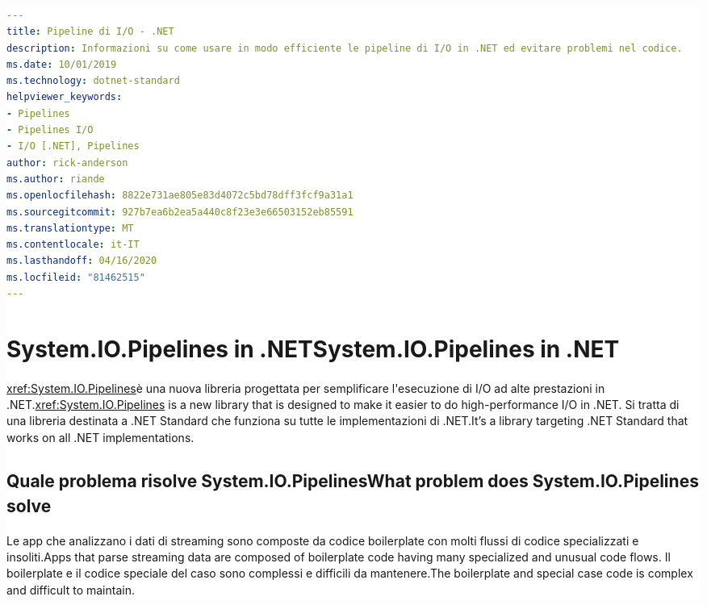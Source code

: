 ```yaml
---
title: Pipeline di I/O - .NET
description: Informazioni su come usare in modo efficiente le pipeline di I/O in .NET ed evitare problemi nel codice.
ms.date: 10/01/2019
ms.technology: dotnet-standard
helpviewer_keywords:
- Pipelines
- Pipelines I/O
- I/O [.NET], Pipelines
author: rick-anderson
ms.author: riande
ms.openlocfilehash: 8822e731ae805e83d4072c5bd78dff3fcf9a31a1
ms.sourcegitcommit: 927b7ea6b2ea5a440c8f23e3e66503152eb85591
ms.translationtype: MT
ms.contentlocale: it-IT
ms.lasthandoff: 04/16/2020
ms.locfileid: "81462515"
---
```

# <a name="systemiopipelines-in-net"></a><span data-ttu-id="0e161-103">System.IO.Pipelines in .NET</span><span class="sxs-lookup"><span data-stu-id="0e161-103">System.IO.Pipelines in .NET</span></span>

<span data-ttu-id="0e161-104"><xref:System.IO.Pipelines>è una nuova libreria progettata per semplificare l'esecuzione di I/O ad alte prestazioni in .NET.</span><span class="sxs-lookup"><span data-stu-id="0e161-104"><xref:System.IO.Pipelines> is a new library that is designed to make it easier to do high-performance I/O in .NET.</span></span> <span data-ttu-id="0e161-105">Si tratta di una libreria destinata a .NET Standard che funziona su tutte le implementazioni di .NET.</span><span class="sxs-lookup"><span data-stu-id="0e161-105">It’s a library targeting .NET Standard that works on all .NET implementations.</span></span>

<a name="solve"></a>

## <a name="what-problem-does-systemiopipelines-solve"></a><span data-ttu-id="0e161-106">Quale problema risolve System.IO.Pipelines</span><span class="sxs-lookup"><span data-stu-id="0e161-106">What problem does System.IO.Pipelines solve</span></span>


<span data-ttu-id="0e161-107">Le app che analizzano i dati di streaming sono composte da codice boilerplate con molti flussi di codice specializzati e insoliti.</span><span class="sxs-lookup"><span data-stu-id="0e161-107">Apps that parse streaming data are composed of boilerplate code having many specialized and unusual code flows.</span></span> <span data-ttu-id="0e161-108">Il boilerplate e il codice speciale del caso sono complessi e difficili da mantenere.</span><span class="sxs-lookup"><span data-stu-id="0e161-108">The boilerplate and special case code is complex and difficult to maintain.</span></span>
